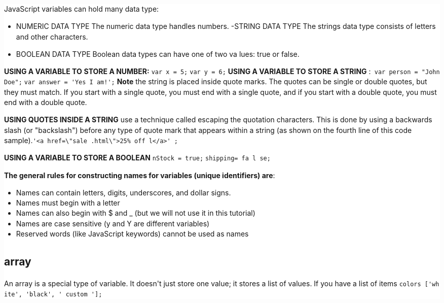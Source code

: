  JavaScript variables can hold many data type:

 - NUMERIC DATA TYPE
The numeric data type handles
numbers.
-STRING DATA TYPE
The strings data type consists of
letters and other characters.

- BOOLEAN DATA TYPE
Boolean data types can have one
of two va lues: true or false.

**USING A VARIABLE TO**
**STORE A NUMBER:** ``var x = 5;``
``var y = 6;``
**USING A VARIABLE TO**
**STORE A STRING** :`` var person = "John Doe";``
``var answer = 'Yes I am!';``
**Note**  the string is placed
inside quote marks. The quotes
can be single or double quotes,
but they must match. If you start
with a single quote, you must end
with a single quote, and if you
start with a double quote, you
must end with a double quote.

**USING QUOTES INSIDE A STRING**
use a technique
called escaping the quotation
characters. This is done by
using a backwards slash (or
"backslash") before any type of
quote mark that appears within
a string (as shown on the fourth
line of this code sample).``'<a href=\"sale .html\">25% off l</a>' ;``


**USING A VARIABLE TO STORE A BOOLEAN**
``nStock = true;``
``shipping= fa l se;``

**The general rules for constructing names for variables (unique identifiers) are**:

- Names can contain letters, digits, underscores, and dollar signs.
- Names must begin with a letter
- Names can also begin with $ and _ (but we will not use it in this tutorial)
- Names are case sensitive (y and Y are different variables)
- Reserved words (like JavaScript keywords) cannot be used as names
## array 
An array is a special type of variable. It doesn't
just store one value; it stores a list of values.
If you have a list of items 
``colors ['white', 'black', ' custom ']; ``
